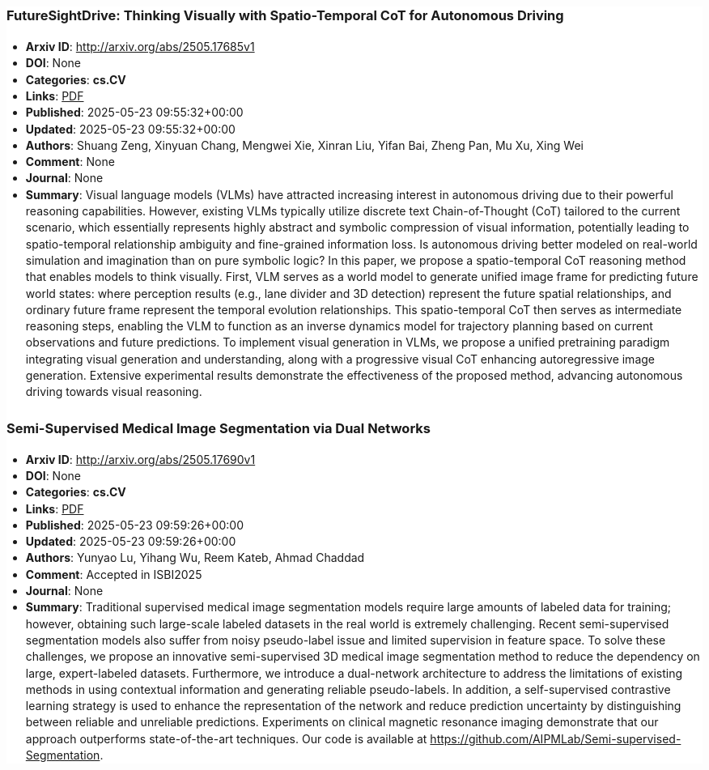

### FutureSightDrive: Thinking Visually with Spatio-Temporal CoT for Autonomous Driving
- **Arxiv ID**: http://arxiv.org/abs/2505.17685v1
- **DOI**: None
- **Categories**: **cs.CV**
- **Links**: [PDF](http://arxiv.org/pdf/2505.17685v1)
- **Published**: 2025-05-23 09:55:32+00:00
- **Updated**: 2025-05-23 09:55:32+00:00
- **Authors**: Shuang Zeng, Xinyuan Chang, Mengwei Xie, Xinran Liu, Yifan Bai, Zheng Pan, Mu Xu, Xing Wei
- **Comment**: None
- **Journal**: None
- **Summary**: Visual language models (VLMs) have attracted increasing interest in autonomous driving due to their powerful reasoning capabilities. However, existing VLMs typically utilize discrete text Chain-of-Thought (CoT) tailored to the current scenario, which essentially represents highly abstract and symbolic compression of visual information, potentially leading to spatio-temporal relationship ambiguity and fine-grained information loss. Is autonomous driving better modeled on real-world simulation and imagination than on pure symbolic logic? In this paper, we propose a spatio-temporal CoT reasoning method that enables models to think visually. First, VLM serves as a world model to generate unified image frame for predicting future world states: where perception results (e.g., lane divider and 3D detection) represent the future spatial relationships, and ordinary future frame represent the temporal evolution relationships. This spatio-temporal CoT then serves as intermediate reasoning steps, enabling the VLM to function as an inverse dynamics model for trajectory planning based on current observations and future predictions. To implement visual generation in VLMs, we propose a unified pretraining paradigm integrating visual generation and understanding, along with a progressive visual CoT enhancing autoregressive image generation. Extensive experimental results demonstrate the effectiveness of the proposed method, advancing autonomous driving towards visual reasoning.



### Semi-Supervised Medical Image Segmentation via Dual Networks
- **Arxiv ID**: http://arxiv.org/abs/2505.17690v1
- **DOI**: None
- **Categories**: **cs.CV**
- **Links**: [PDF](http://arxiv.org/pdf/2505.17690v1)
- **Published**: 2025-05-23 09:59:26+00:00
- **Updated**: 2025-05-23 09:59:26+00:00
- **Authors**: Yunyao Lu, Yihang Wu, Reem Kateb, Ahmad Chaddad
- **Comment**: Accepted in ISBI2025
- **Journal**: None
- **Summary**: Traditional supervised medical image segmentation models require large amounts of labeled data for training; however, obtaining such large-scale labeled datasets in the real world is extremely challenging. Recent semi-supervised segmentation models also suffer from noisy pseudo-label issue and limited supervision in feature space. To solve these challenges, we propose an innovative semi-supervised 3D medical image segmentation method to reduce the dependency on large, expert-labeled datasets. Furthermore, we introduce a dual-network architecture to address the limitations of existing methods in using contextual information and generating reliable pseudo-labels. In addition, a self-supervised contrastive learning strategy is used to enhance the representation of the network and reduce prediction uncertainty by distinguishing between reliable and unreliable predictions. Experiments on clinical magnetic resonance imaging demonstrate that our approach outperforms state-of-the-art techniques. Our code is available at https://github.com/AIPMLab/Semi-supervised-Segmentation.
